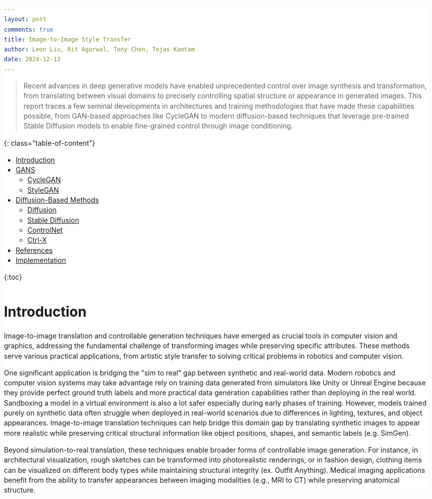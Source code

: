 ```yaml
---
layout: post
comments: true
title: Image-to-Image Style Transfer
author: Leon Liu, Rit Agarwal, Tony Chen, Tejas Kamtam
date: 2024-12-13
---
```


> Recent advances in deep generative models have enabled unprecedented control over image synthesis and transformation, from translating between visual domains to precisely controlling spatial structure or appearance in generated images. This report traces a few seminal developments in architectures and training methodologies that have made these capabilities possible, from GAN-based approaches like CycleGAN to modern diffusion-based techniques that leverage pre-trained Stable Diffusion models to enable fine-grained control through image conditioning.


{: class="table-of-content"}
* [Introduction](#introduction)
* [GANS](#gans)
  * [CycleGAN](#cyclegan)
  * [StyleGAN](#stylegan)
* [Diffusion-Based Methods](#diffusion-based-methods)
  * [Diffusion](#diffusion)
  * [Stable Diffusion](#stable-diffusion)
  * [ControlNet](#controlnet)
  * [Ctrl-X](#ctrl-x)
* [References](#references)
* [Implementation](#implementation)

{:toc}

# Introduction

Image-to-image translation and controllable generation techniques have emerged as crucial tools in computer vision and graphics, addressing the fundamental challenge of transforming images while preserving specific attributes. These methods serve various practical applications, from artistic style transfer to solving critical problems in robotics and computer vision.

One significant application is bridging the "sim to real" gap between synthetic and real-world data. Modern robotics and computer vision systems may take advantage rely on training data generated from simulators like Unity or Unreal Engine because they provide perfect ground truth labels and more practical data generation capabilities rather than deploying in the real world. Sandboxing a model in a virtual environment is also a lot safer especially during early phases of training. However, models trained purely on synthetic data often struggle when deployed in real-world scenarios due to differences in lighting, textures, and object appearances. Image-to-image translation techniques can help bridge this domain gap by translating synthetic images to appear more realistic while preserving critical structural information like object positions, shapes, and semantic labels (e.g. SimGen).

Beyond simulation-to-real translation, these techniques enable broader forms of controllable image generation. For instance, in architectural visualization, rough sketches can be transformed into photorealistic renderings, or in fashion design, clothing items can be visualized on different body types while maintaining structural integrity (ex. Outfit Anything). Medical imaging applications benefit from the ability to transfer appearances between imaging modalities (e.g., MRI to CT) while preserving anatomical structure.
